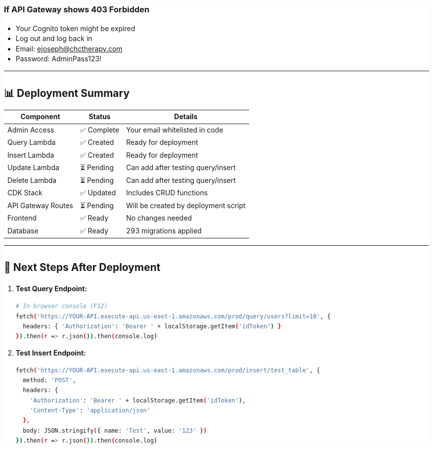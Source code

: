 ### If API Gateway shows 403 Forbidden
- Your Cognito token might be expired
- Log out and log back in
- Email: ejoseph@chctherapy.com
- Password: AdminPass123!

---

## 📊 Deployment Summary

| Component | Status | Details |
|-----------|--------|---------|
| Admin Access | ✅ Complete | Your email whitelisted in code |
| Query Lambda | ✅ Created | Ready for deployment |
| Insert Lambda | ✅ Created | Ready for deployment |
| Update Lambda | ⏳ Pending | Can add after testing query/insert |
| Delete Lambda | ⏳ Pending | Can add after testing query/insert |
| CDK Stack | ✅ Updated | Includes CRUD functions |
| API Gateway Routes | ⏳ Pending | Will be created by deployment script |
| Frontend | ✅ Ready | No changes needed |
| Database | ✅ Ready | 293 migrations applied |

---

## 🎯 Next Steps After Deployment

1. **Test Query Endpoint:**
   ```bash
   # In browser console (F12)
   fetch('https://YOUR-API.execute-api.us-east-1.amazonaws.com/prod/query/users?limit=10', {
     headers: { 'Authorization': 'Bearer ' + localStorage.getItem('idToken') }
   }).then(r => r.json()).then(console.log)
   ```

2. **Test Insert Endpoint:**
   ```bash
   fetch('https://YOUR-API.execute-api.us-east-1.amazonaws.com/prod/insert/test_table', {
     method: 'POST',
     headers: {
       'Authorization': 'Bearer ' + localStorage.getItem('idToken'),
       'Content-Type': 'application/json'
     },
     body: JSON.stringify({ name: 'Test', value: '123' })
   }).then(r => r.json()).then(console.log)
   ```
